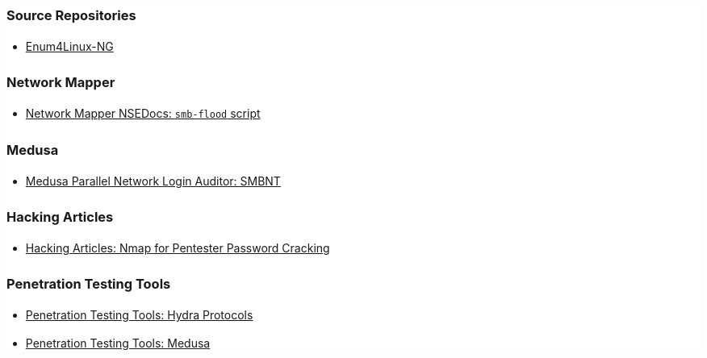 ### Source Repositories

- [Enum4Linux-NG](https://github.com/cddmp/enum4linux-ng)

### Network Mapper

- [Network Mapper NSEDocs: `smb-flood` script](https://nmap.org/nsedoc/scripts/smb-flood.html)

### Medusa

- [Medusa Parallel Network Login Auditor: SMBNT]([http://www.foofus.net/~jmk/medusa/medusa-smbnt.html](https://web.archive.org/web/20170701085449/http://foofus.net/goons/jmk/medusa/medusa-smbnt.html))

### Hacking Articles

- [Hacking Articles: Nmap for Pentester Password Cracking](https://www.hackingarticles.in/nmap-for-pentester-password-cracking/)

### Penetration Testing Tools

- [Penetration Testing Tools: Hydra Protocols](https://en.kali.tools/?p=220)

- [Penetration Testing Tools: Medusa](https://en.kali.tools/?p=200)